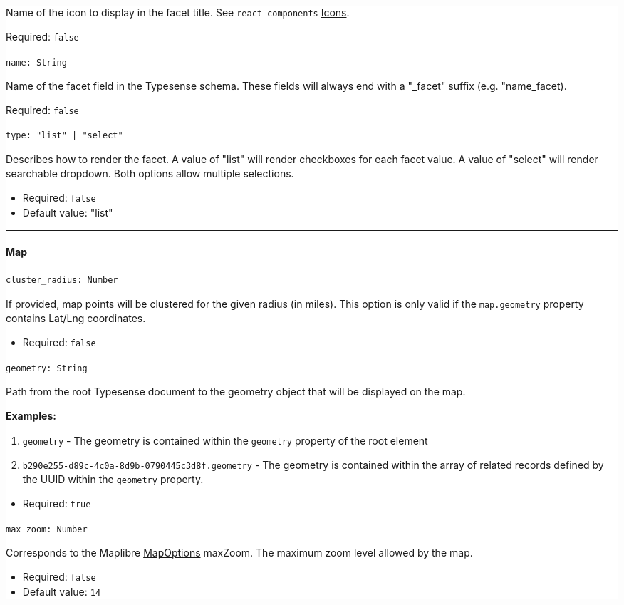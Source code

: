Name of the icon to display in the facet title. See `react-components` [Icons](https://github.com/performant-software/react-components/blob/master/packages/core-data/src/components/Icon.js).

Required: `false`

```
name: String
```

Name of the facet field in the Typesense schema. These fields will always end with a "_facet" suffix (e.g. "name_facet).

Required: `false`

```
type: "list" | "select"
```

Describes how to render the facet. A value of "list" will render checkboxes for each facet value. A value of "select" will render searchable dropdown. Both options allow multiple selections.

- Required: `false`
- Default value: "list"

---

#### Map

```
cluster_radius: Number
```

If provided, map points will be clustered for the given radius (in miles). This option is only valid if the `map.geometry` property contains Lat/Lng coordinates.

- Required: `false`

```
geometry: String
```

Path from the root Typesense document to the geometry object that will be displayed on the map.

**Examples:**

1. `geometry` - The geometry is contained within the `geometry` property of the root element

2. `b290e255-d89c-4c0a-8d9b-0790445c3d8f.geometry` - The geometry is contained within the array of related records defined by the UUID within the `geometry` property.

- Required: `true`

```
max_zoom: Number
```

Corresponds to the Maplibre [MapOptions](https://maplibre.org/maplibre-gl-js/docs/API/type-aliases/MapOptions/#maxzoom) maxZoom. The maximum zoom level allowed by the map.

- Required: `false`
- Default value: `14`

